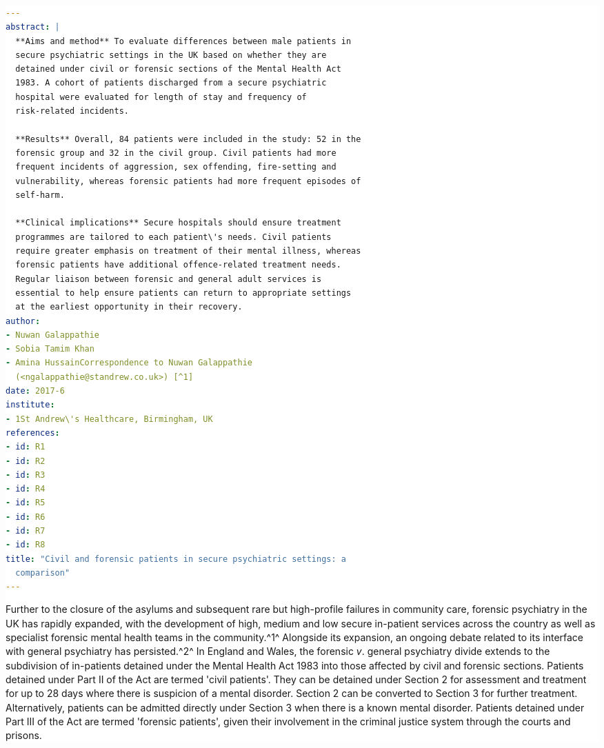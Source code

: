 ```yaml
---
abstract: |
  **Aims and method** To evaluate differences between male patients in
  secure psychiatric settings in the UK based on whether they are
  detained under civil or forensic sections of the Mental Health Act
  1983. A cohort of patients discharged from a secure psychiatric
  hospital were evaluated for length of stay and frequency of
  risk-related incidents.

  **Results** Overall, 84 patients were included in the study: 52 in the
  forensic group and 32 in the civil group. Civil patients had more
  frequent incidents of aggression, sex offending, fire-setting and
  vulnerability, whereas forensic patients had more frequent episodes of
  self-harm.

  **Clinical implications** Secure hospitals should ensure treatment
  programmes are tailored to each patient\'s needs. Civil patients
  require greater emphasis on treatment of their mental illness, whereas
  forensic patients have additional offence-related treatment needs.
  Regular liaison between forensic and general adult services is
  essential to help ensure patients can return to appropriate settings
  at the earliest opportunity in their recovery.
author:
- Nuwan Galappathie
- Sobia Tamim Khan
- Amina HussainCorrespondence to Nuwan Galappathie
  (<ngalappathie@standrew.co.uk>) [^1]
date: 2017-6
institute:
- 1St Andrew\'s Healthcare, Birmingham, UK
references:
- id: R1
- id: R2
- id: R3
- id: R4
- id: R5
- id: R6
- id: R7
- id: R8
title: "Civil and forensic patients in secure psychiatric settings: a
  comparison"
---
```


Further to the closure of the asylums and subsequent rare but
high-profile failures in community care, forensic psychiatry in the UK
has rapidly expanded, with the development of high, medium and low
secure in-patient services across the country as well as specialist
forensic mental health teams in the community.^1^ Alongside its
expansion, an ongoing debate related to its interface with general
psychiatry has persisted.^2^ In England and Wales, the forensic *v*.
general psychiatry divide extends to the subdivision of in-patients
detained under the Mental Health Act 1983 into those affected by civil
and forensic sections. Patients detained under Part II of the Act are
termed 'civil patients'. They can be detained under Section 2 for
assessment and treatment for up to 28 days where there is suspicion of a
mental disorder. Section 2 can be converted to Section 3 for further
treatment. Alternatively, patients can be admitted directly under
Section 3 when there is a known mental disorder. Patients detained under
Part III of the Act are termed 'forensic patients', given their
involvement in the criminal justice system through the courts and
prisons.


[^1]: **Nuwan Galappathie** is a consultant forensic psychiatrist, St